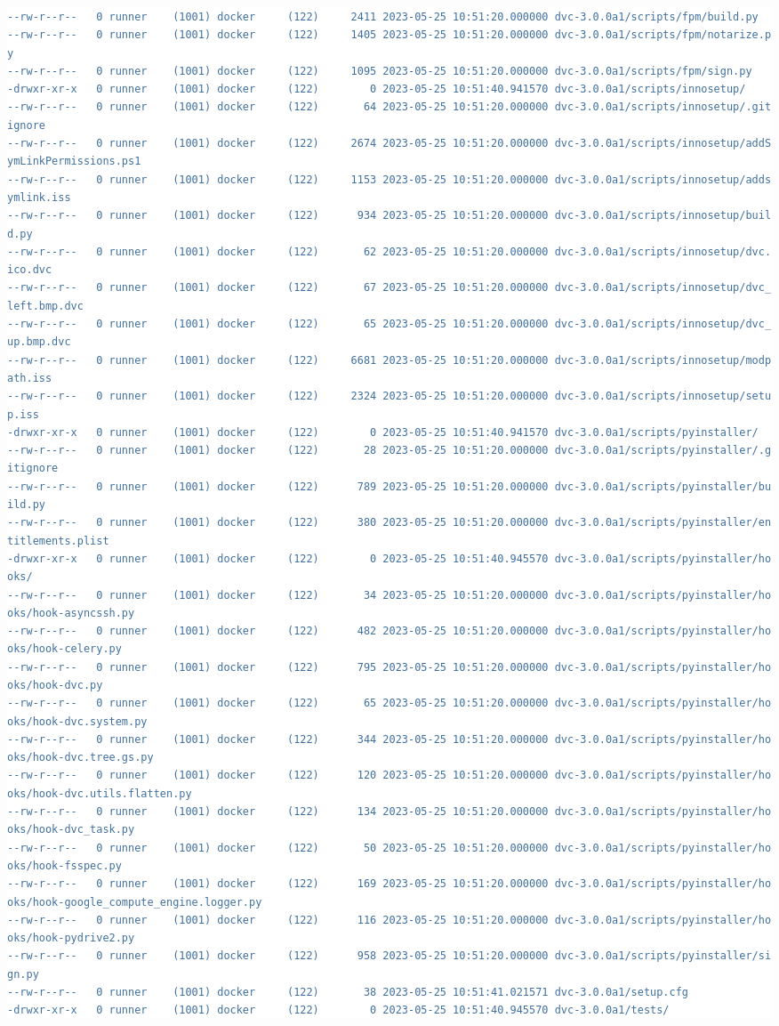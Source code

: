 ```diff
--rw-r--r--   0 runner    (1001) docker     (122)     2411 2023-05-25 10:51:20.000000 dvc-3.0.0a1/scripts/fpm/build.py
--rw-r--r--   0 runner    (1001) docker     (122)     1405 2023-05-25 10:51:20.000000 dvc-3.0.0a1/scripts/fpm/notarize.py
--rw-r--r--   0 runner    (1001) docker     (122)     1095 2023-05-25 10:51:20.000000 dvc-3.0.0a1/scripts/fpm/sign.py
-drwxr-xr-x   0 runner    (1001) docker     (122)        0 2023-05-25 10:51:40.941570 dvc-3.0.0a1/scripts/innosetup/
--rw-r--r--   0 runner    (1001) docker     (122)       64 2023-05-25 10:51:20.000000 dvc-3.0.0a1/scripts/innosetup/.gitignore
--rw-r--r--   0 runner    (1001) docker     (122)     2674 2023-05-25 10:51:20.000000 dvc-3.0.0a1/scripts/innosetup/addSymLinkPermissions.ps1
--rw-r--r--   0 runner    (1001) docker     (122)     1153 2023-05-25 10:51:20.000000 dvc-3.0.0a1/scripts/innosetup/addsymlink.iss
--rw-r--r--   0 runner    (1001) docker     (122)      934 2023-05-25 10:51:20.000000 dvc-3.0.0a1/scripts/innosetup/build.py
--rw-r--r--   0 runner    (1001) docker     (122)       62 2023-05-25 10:51:20.000000 dvc-3.0.0a1/scripts/innosetup/dvc.ico.dvc
--rw-r--r--   0 runner    (1001) docker     (122)       67 2023-05-25 10:51:20.000000 dvc-3.0.0a1/scripts/innosetup/dvc_left.bmp.dvc
--rw-r--r--   0 runner    (1001) docker     (122)       65 2023-05-25 10:51:20.000000 dvc-3.0.0a1/scripts/innosetup/dvc_up.bmp.dvc
--rw-r--r--   0 runner    (1001) docker     (122)     6681 2023-05-25 10:51:20.000000 dvc-3.0.0a1/scripts/innosetup/modpath.iss
--rw-r--r--   0 runner    (1001) docker     (122)     2324 2023-05-25 10:51:20.000000 dvc-3.0.0a1/scripts/innosetup/setup.iss
-drwxr-xr-x   0 runner    (1001) docker     (122)        0 2023-05-25 10:51:40.941570 dvc-3.0.0a1/scripts/pyinstaller/
--rw-r--r--   0 runner    (1001) docker     (122)       28 2023-05-25 10:51:20.000000 dvc-3.0.0a1/scripts/pyinstaller/.gitignore
--rw-r--r--   0 runner    (1001) docker     (122)      789 2023-05-25 10:51:20.000000 dvc-3.0.0a1/scripts/pyinstaller/build.py
--rw-r--r--   0 runner    (1001) docker     (122)      380 2023-05-25 10:51:20.000000 dvc-3.0.0a1/scripts/pyinstaller/entitlements.plist
-drwxr-xr-x   0 runner    (1001) docker     (122)        0 2023-05-25 10:51:40.945570 dvc-3.0.0a1/scripts/pyinstaller/hooks/
--rw-r--r--   0 runner    (1001) docker     (122)       34 2023-05-25 10:51:20.000000 dvc-3.0.0a1/scripts/pyinstaller/hooks/hook-asyncssh.py
--rw-r--r--   0 runner    (1001) docker     (122)      482 2023-05-25 10:51:20.000000 dvc-3.0.0a1/scripts/pyinstaller/hooks/hook-celery.py
--rw-r--r--   0 runner    (1001) docker     (122)      795 2023-05-25 10:51:20.000000 dvc-3.0.0a1/scripts/pyinstaller/hooks/hook-dvc.py
--rw-r--r--   0 runner    (1001) docker     (122)       65 2023-05-25 10:51:20.000000 dvc-3.0.0a1/scripts/pyinstaller/hooks/hook-dvc.system.py
--rw-r--r--   0 runner    (1001) docker     (122)      344 2023-05-25 10:51:20.000000 dvc-3.0.0a1/scripts/pyinstaller/hooks/hook-dvc.tree.gs.py
--rw-r--r--   0 runner    (1001) docker     (122)      120 2023-05-25 10:51:20.000000 dvc-3.0.0a1/scripts/pyinstaller/hooks/hook-dvc.utils.flatten.py
--rw-r--r--   0 runner    (1001) docker     (122)      134 2023-05-25 10:51:20.000000 dvc-3.0.0a1/scripts/pyinstaller/hooks/hook-dvc_task.py
--rw-r--r--   0 runner    (1001) docker     (122)       50 2023-05-25 10:51:20.000000 dvc-3.0.0a1/scripts/pyinstaller/hooks/hook-fsspec.py
--rw-r--r--   0 runner    (1001) docker     (122)      169 2023-05-25 10:51:20.000000 dvc-3.0.0a1/scripts/pyinstaller/hooks/hook-google_compute_engine.logger.py
--rw-r--r--   0 runner    (1001) docker     (122)      116 2023-05-25 10:51:20.000000 dvc-3.0.0a1/scripts/pyinstaller/hooks/hook-pydrive2.py
--rw-r--r--   0 runner    (1001) docker     (122)      958 2023-05-25 10:51:20.000000 dvc-3.0.0a1/scripts/pyinstaller/sign.py
--rw-r--r--   0 runner    (1001) docker     (122)       38 2023-05-25 10:51:41.021571 dvc-3.0.0a1/setup.cfg
-drwxr-xr-x   0 runner    (1001) docker     (122)        0 2023-05-25 10:51:40.945570 dvc-3.0.0a1/tests/
```
